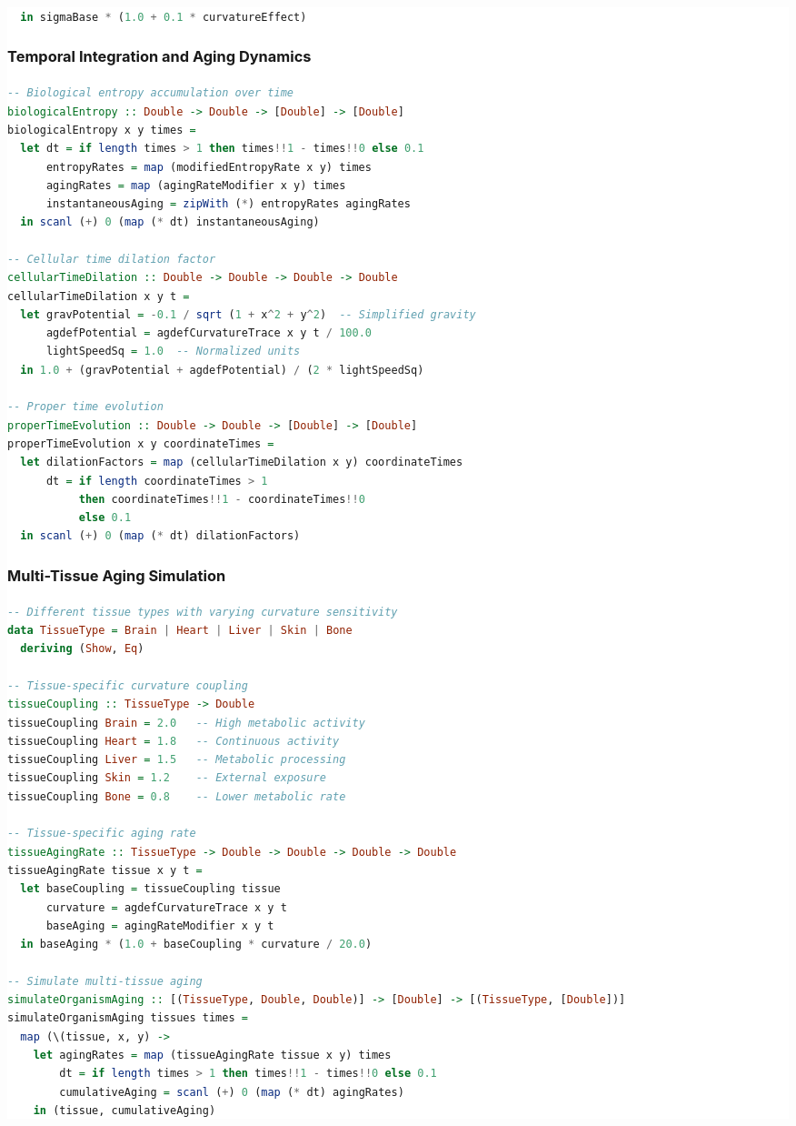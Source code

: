 ```haskell
  in sigmaBase * (1.0 + 0.1 * curvatureEffect)
```

### Temporal Integration and Aging Dynamics

```haskell
-- Biological entropy accumulation over time
biologicalEntropy :: Double -> Double -> [Double] -> [Double]
biologicalEntropy x y times = 
  let dt = if length times > 1 then times!!1 - times!!0 else 0.1
      entropyRates = map (modifiedEntropyRate x y) times
      agingRates = map (agingRateModifier x y) times
      instantaneousAging = zipWith (*) entropyRates agingRates
  in scanl (+) 0 (map (* dt) instantaneousAging)

-- Cellular time dilation factor
cellularTimeDilation :: Double -> Double -> Double -> Double
cellularTimeDilation x y t = 
  let gravPotential = -0.1 / sqrt (1 + x^2 + y^2)  -- Simplified gravity
      agdefPotential = agdefCurvatureTrace x y t / 100.0
      lightSpeedSq = 1.0  -- Normalized units
  in 1.0 + (gravPotential + agdefPotential) / (2 * lightSpeedSq)

-- Proper time evolution
properTimeEvolution :: Double -> Double -> [Double] -> [Double]
properTimeEvolution x y coordinateTimes = 
  let dilationFactors = map (cellularTimeDilation x y) coordinateTimes
      dt = if length coordinateTimes > 1 
           then coordinateTimes!!1 - coordinateTimes!!0 
           else 0.1
  in scanl (+) 0 (map (* dt) dilationFactors)
```

### Multi-Tissue Aging Simulation

```haskell
-- Different tissue types with varying curvature sensitivity
data TissueType = Brain | Heart | Liver | Skin | Bone
  deriving (Show, Eq)

-- Tissue-specific curvature coupling
tissueCoupling :: TissueType -> Double
tissueCoupling Brain = 2.0   -- High metabolic activity
tissueCoupling Heart = 1.8   -- Continuous activity
tissueCoupling Liver = 1.5   -- Metabolic processing
tissueCoupling Skin = 1.2    -- External exposure
tissueCoupling Bone = 0.8    -- Lower metabolic rate

-- Tissue-specific aging rate
tissueAgingRate :: TissueType -> Double -> Double -> Double -> Double
tissueAgingRate tissue x y t = 
  let baseCoupling = tissueCoupling tissue
      curvature = agdefCurvatureTrace x y t
      baseAging = agingRateModifier x y t
  in baseAging * (1.0 + baseCoupling * curvature / 20.0)

-- Simulate multi-tissue aging
simulateOrganismAging :: [(TissueType, Double, Double)] -> [Double] -> [(TissueType, [Double])]
simulateOrganismAging tissues times = 
  map (\(tissue, x, y) -> 
    let agingRates = map (tissueAgingRate tissue x y) times
        dt = if length times > 1 then times!!1 - times!!0 else 0.1
        cumulativeAging = scanl (+) 0 (map (* dt) agingRates)
    in (tissue, cumulativeAging)
```